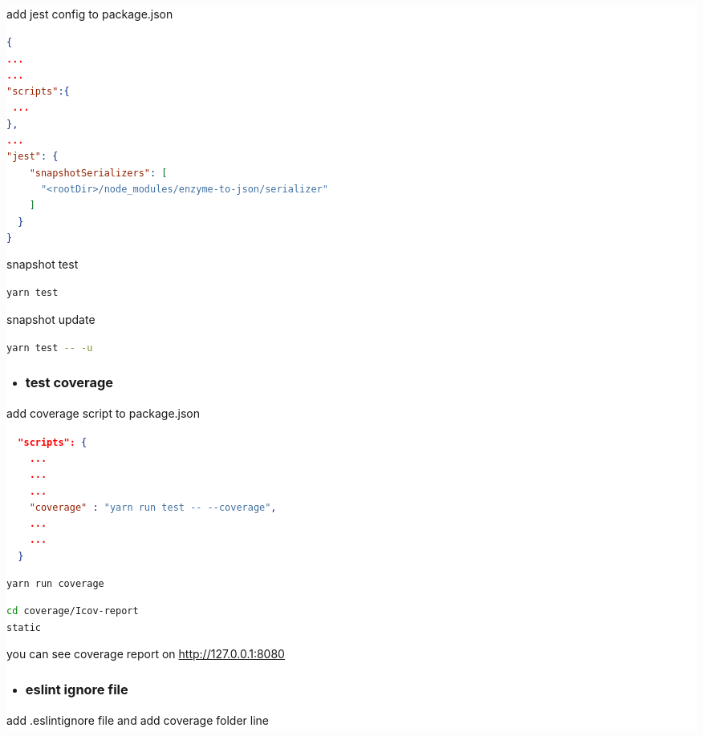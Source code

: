 add jest config to package.json

```json
{
...
...
"scripts":{
 ...
},
...
"jest": {
    "snapshotSerializers": [
      "<rootDir>/node_modules/enzyme-to-json/serializer"
    ]
  }
}
```

snapshot test

```sh
yarn test
```

snapshot update

```sh
yarn test -- -u
```

* ### **test coverage**

add coverage script to package.json

```json
  "scripts": {
    ...
    ...
    ...
    "coverage" : "yarn run test -- --coverage",
    ...
    ...
  }
```

```sh
yarn run coverage
```

```sh
cd coverage/Icov-report
static
```

you can see coverage report on http://127.0.0.1:8080

* ### **eslint ignore file**

add .eslintignore file and add coverage folder line

